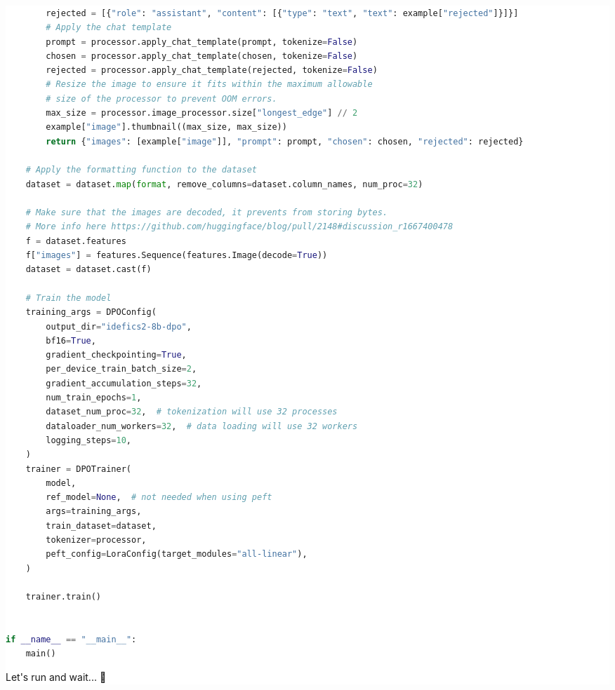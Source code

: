 ```python
        rejected = [{"role": "assistant", "content": [{"type": "text", "text": example["rejected"]}]}]
        # Apply the chat template
        prompt = processor.apply_chat_template(prompt, tokenize=False)
        chosen = processor.apply_chat_template(chosen, tokenize=False)
        rejected = processor.apply_chat_template(rejected, tokenize=False)
        # Resize the image to ensure it fits within the maximum allowable
        # size of the processor to prevent OOM errors.
        max_size = processor.image_processor.size["longest_edge"] // 2
        example["image"].thumbnail((max_size, max_size))
        return {"images": [example["image"]], "prompt": prompt, "chosen": chosen, "rejected": rejected}

    # Apply the formatting function to the dataset
    dataset = dataset.map(format, remove_columns=dataset.column_names, num_proc=32)

    # Make sure that the images are decoded, it prevents from storing bytes.
    # More info here https://github.com/huggingface/blog/pull/2148#discussion_r1667400478
    f = dataset.features
    f["images"] = features.Sequence(features.Image(decode=True))
    dataset = dataset.cast(f)

    # Train the model
    training_args = DPOConfig(
        output_dir="idefics2-8b-dpo",
        bf16=True,
        gradient_checkpointing=True,
        per_device_train_batch_size=2,
        gradient_accumulation_steps=32,
        num_train_epochs=1,
        dataset_num_proc=32,  # tokenization will use 32 processes
        dataloader_num_workers=32,  # data loading will use 32 workers
        logging_steps=10,
    )
    trainer = DPOTrainer(
        model,
        ref_model=None,  # not needed when using peft
        args=training_args,
        train_dataset=dataset,
        tokenizer=processor,
        peft_config=LoraConfig(target_modules="all-linear"),
    )

    trainer.train()


if __name__ == "__main__":
    main()
```

Let's run and wait... 🚀
